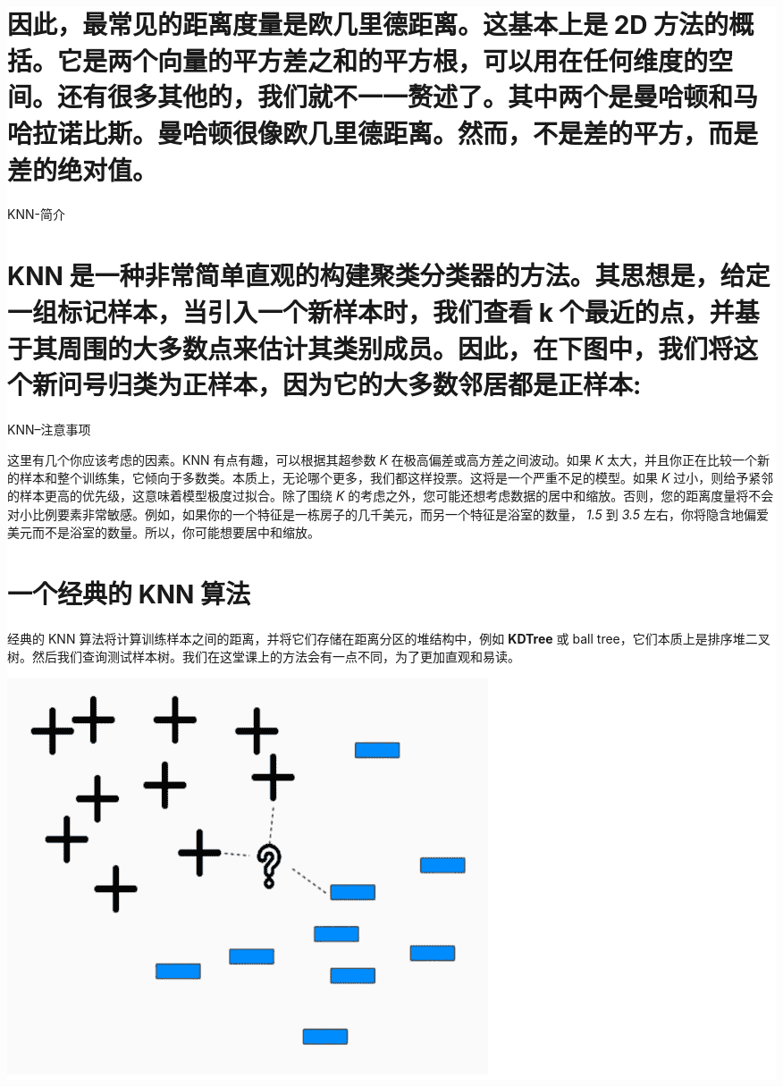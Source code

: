 <title>What is clustering?</title>  

# 因此，最常见的距离度量是欧几里德距离。这基本上是 2D 方法的概括。它是两个向量的平方差之和的平方根，可以用在任何维度的空间。还有很多其他的，我们就不一一赘述了。其中两个是**曼哈顿**和**马哈拉诺比斯**。曼哈顿很像欧几里德距离。然而，不是差的平方，而是差的绝对值。

KNN-简介

<title>Distance metrics</title>  

# KNN 是一种非常简单直观的构建聚类分类器的方法。其思想是，给定一组标记样本，当引入一个新样本时，我们查看 k 个最近的点，并基于其周围的大多数点来估计其类别成员。因此，在下图中，我们将这个新问号归类为正样本，因为它的大多数邻居都是正样本:

KNN–注意事项

这里有几个你应该考虑的因素。KNN 有点有趣，可以根据其超参数 *K* 在极高偏差或高方差之间波动。如果 *K* 太大，并且你正在比较一个新的样本和整个训练集，它倾向于多数类。本质上，无论哪个更多，我们都这样投票。这将是一个严重不足的模型。如果 *K* 过小，则给予紧邻的样本更高的优先级，这意味着模型极度过拟合。除了围绕 *K* 的考虑之外，您可能还想考虑数据的居中和缩放。否则，您的距离度量将不会对小比例要素非常敏感。例如，如果你的一个特征是一栋房子的几千美元，而另一个特征是浴室的数量， *1.5* 到 *3.5* 左右，你将隐含地偏爱美元而不是浴室的数量。所以，你可能想要居中和缩放。

<title>KNN – introduction</title>  

# 一个经典的 KNN 算法

经典的 KNN 算法将计算训练样本之间的距离，并将它们存储在距离分区的堆结构中，例如 **KDTree** 或 ball tree，它们本质上是排序堆二叉树。然后我们查询测试样本树。我们在这堂课上的方法会有一点不同，为了更加直观和易读。

![](img/a81eab9b-1197-4342-acde-ce1ae5e74b3e.png)<title>KNN – considerations</title>  
